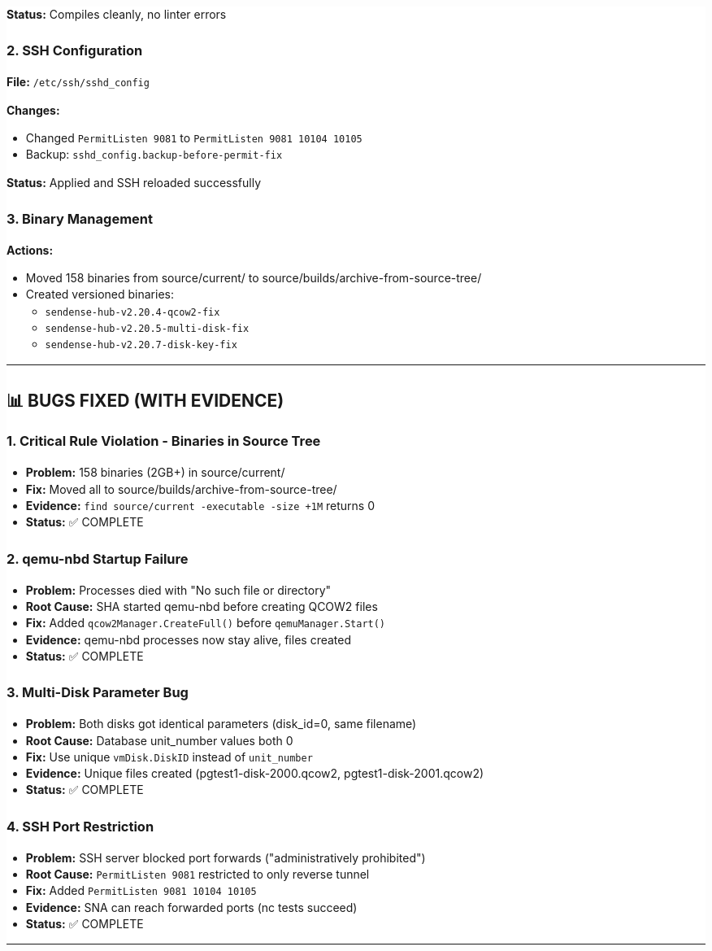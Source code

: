 **Status:** Compiles cleanly, no linter errors

### **2. SSH Configuration**
**File:** `/etc/ssh/sshd_config`

**Changes:**
- Changed `PermitListen 9081` to `PermitListen 9081 10104 10105`
- Backup: `sshd_config.backup-before-permit-fix`

**Status:** Applied and SSH reloaded successfully

### **3. Binary Management**
**Actions:**
- Moved 158 binaries from source/current/ to source/builds/archive-from-source-tree/
- Created versioned binaries:
  - `sendense-hub-v2.20.4-qcow2-fix`
  - `sendense-hub-v2.20.5-multi-disk-fix`
  - `sendense-hub-v2.20.7-disk-key-fix`

---

## 📊 BUGS FIXED (WITH EVIDENCE)

### **1. Critical Rule Violation - Binaries in Source Tree**
- **Problem:** 158 binaries (2GB+) in source/current/
- **Fix:** Moved all to source/builds/archive-from-source-tree/
- **Evidence:** `find source/current -executable -size +1M` returns 0
- **Status:** ✅ COMPLETE

### **2. qemu-nbd Startup Failure**
- **Problem:** Processes died with "No such file or directory"
- **Root Cause:** SHA started qemu-nbd before creating QCOW2 files
- **Fix:** Added `qcow2Manager.CreateFull()` before `qemuManager.Start()`
- **Evidence:** qemu-nbd processes now stay alive, files created
- **Status:** ✅ COMPLETE

### **3. Multi-Disk Parameter Bug**
- **Problem:** Both disks got identical parameters (disk_id=0, same filename)
- **Root Cause:** Database unit_number values both 0
- **Fix:** Use unique `vmDisk.DiskID` instead of `unit_number`
- **Evidence:** Unique files created (pgtest1-disk-2000.qcow2, pgtest1-disk-2001.qcow2)
- **Status:** ✅ COMPLETE

### **4. SSH Port Restriction**
- **Problem:** SSH server blocked port forwards ("administratively prohibited")
- **Root Cause:** `PermitListen 9081` restricted to only reverse tunnel
- **Fix:** Added `PermitListen 9081 10104 10105`
- **Evidence:** SNA can reach forwarded ports (nc tests succeed)
- **Status:** ✅ COMPLETE

---